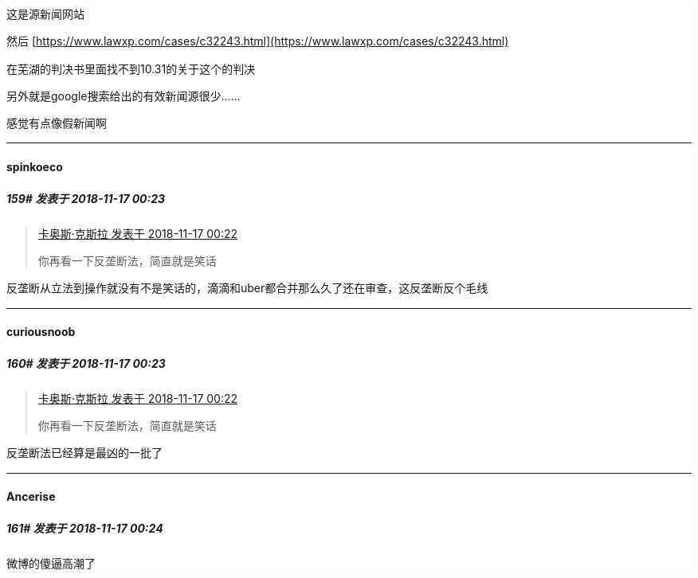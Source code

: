 这是源新闻网站 


然后
[https://www.lawxp.com/cases/c32243.html](https://www.lawxp.com/cases/c32243.html)

在芜湖的判决书里面找不到10.31的关于这个的判决


另外就是google搜索给出的有效新闻源很少……


感觉有点像假新闻啊







*****

####  spinkoeco  
##### 159#       发表于 2018-11-17 00:23



<blockquote><a href="httphttps://bbs.saraba1st.com/2b/forum.php?mod=redirect&amp;goto=findpost&amp;pid=41620866&amp;ptid=1791206" target="_blank">卡奥斯·克斯拉 发表于 2018-11-17 00:22</a>

你再看一下反垄断法，简直就是笑话</blockquote>
反垄断从立法到操作就没有不是笑话的，滴滴和uber都合并那么久了还在审查，这反垄断反个毛线







*****

####  curiousnoob  
##### 160#       发表于 2018-11-17 00:23



<blockquote><a href="httphttps://bbs.saraba1st.com/2b/forum.php?mod=redirect&amp;goto=findpost&amp;pid=41620866&amp;ptid=1791206" target="_blank">卡奥斯·克斯拉 发表于 2018-11-17 00:22</a>

你再看一下反垄断法，简直就是笑话</blockquote>
反垄断法已经算是最凶的一批了







*****

####  Ancerise  
##### 161#       发表于 2018-11-17 00:24




微博的傻逼高潮了
